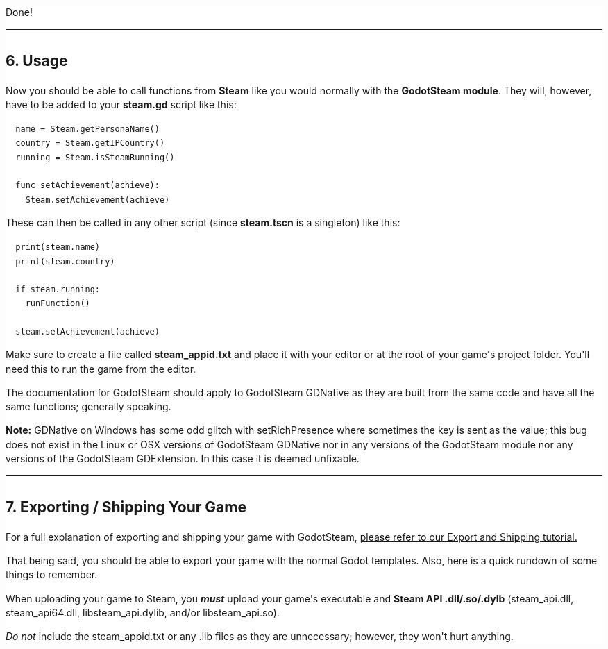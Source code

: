 Done!

---
## 6. Usage

Now you should be able to call functions from **Steam** like you would normally with the **GodotSteam module**.  They will, however, have to be added to your **steam.gd** script like this:
````
  name = Steam.getPersonaName()
  country = Steam.getIPCountry()
  running = Steam.isSteamRunning()

  func setAchievement(achieve):
    Steam.setAchievement(achieve)
````
These can then be called in any other script (since **steam.tscn** is a singleton) like this:
````
  print(steam.name)
  print(steam.country)

  if steam.running:
    runFunction()

  steam.setAchievement(achieve)
````

Make sure to create a file called **steam_appid.txt** and place it with your editor or at the root of your game's project folder.  You'll need this to run the game from the editor.

The documentation for GodotSteam should apply to GodotSteam GDNative as they are built from the same code and have all the same functions; generally speaking.

**Note:** GDNative on Windows has some odd glitch with setRichPresence where sometimes the key is sent as the value; this bug does not exist in the Linux or OSX versions of GodotSteam GDNative nor in any versions of the GodotSteam module nor any versions of the GodotSteam GDExtension.  In this case it is deemed unfixable.

---
## 7. Exporting / Shipping Your Game

For a full explanation of exporting and shipping your game with GodotSteam, [please refer to our Export and Shipping tutorial.](/tutorials/exporting_shipping/)

That being said, you should be able to export your game with the normal Godot templates.  Also, here is a quick rundown of some things to remember.

When uploading your game to Steam, you _**must**_ upload your game's executable and **Steam API .dll/.so/.dylb** (steam_api.dll, steam_api64.dll, libsteam_api.dylib, and/or libsteam_api.so).

*Do not* include the steam_appid.txt or any .lib files as they are unnecessary; however, they won't hurt anything.